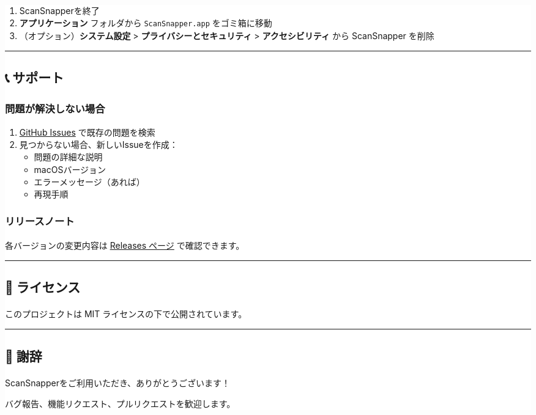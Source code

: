 1. ScanSnapperを終了
2. **アプリケーション** フォルダから `ScanSnapper.app` をゴミ箱に移動
3. （オプション）**システム設定** > **プライバシーとセキュリティ** > **アクセシビリティ** から ScanSnapper を削除

---

## 📞 サポート

### 問題が解決しない場合

1. [GitHub Issues](https://github.com/NikoToRA/ScanSnapper_for_mac/issues) で既存の問題を検索
2. 見つからない場合、新しいIssueを作成：
   - 問題の詳細な説明
   - macOSバージョン
   - エラーメッセージ（あれば）
   - 再現手順

### リリースノート

各バージョンの変更内容は [Releases ページ](https://github.com/NikoToRA/ScanSnapper_for_mac/releases) で確認できます。

---

## 📄 ライセンス

このプロジェクトは MIT ライセンスの下で公開されています。

---

## 🙏 謝辞

ScanSnapperをご利用いただき、ありがとうございます！

バグ報告、機能リクエスト、プルリクエストを歓迎します。
